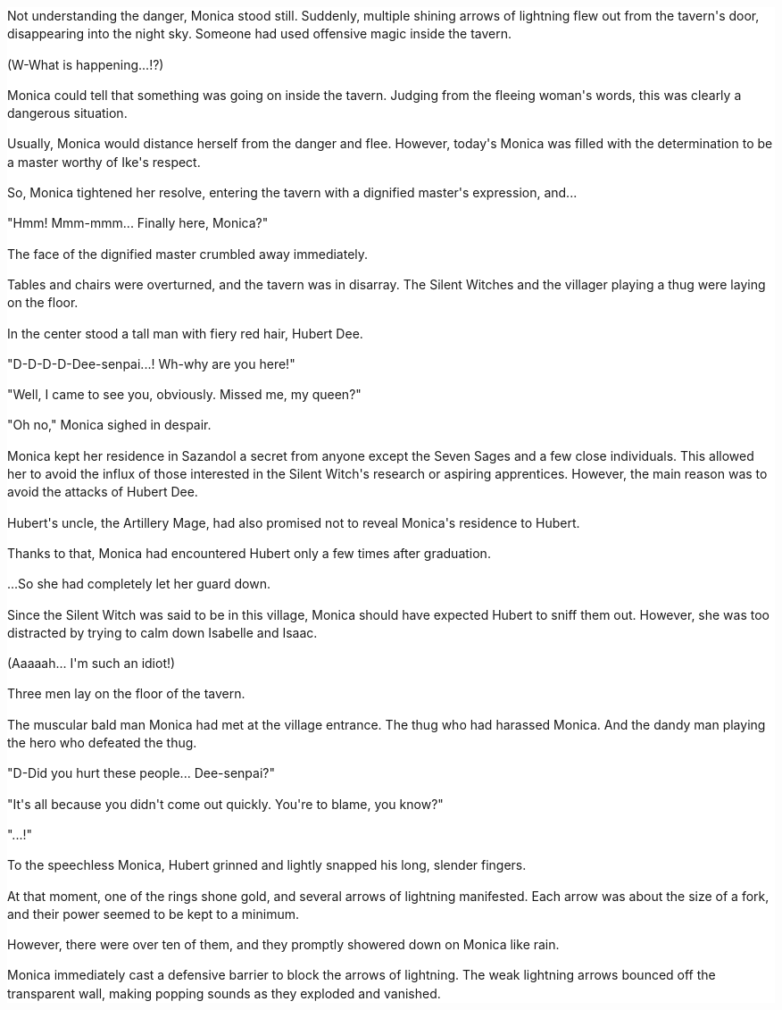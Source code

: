 Not understanding the danger, Monica stood still. Suddenly, multiple shining arrows of lightning flew out from the tavern's door, disappearing into the night sky. Someone had used offensive magic inside the tavern.

(W-What is happening...!?)

Monica could tell that something was going on inside the tavern. Judging from the fleeing woman's words, this was clearly a dangerous situation.

Usually, Monica would distance herself from the danger and flee. However, today's Monica was filled with the determination to be a master worthy of Ike's respect.

So, Monica tightened her resolve, entering the tavern with a dignified master's expression, and...

"Hmm! Mmm-mmm... Finally here, Monica?"

The face of the dignified master crumbled away immediately.

Tables and chairs were overturned, and the tavern was in disarray. The Silent Witches and the villager playing a thug were laying on the floor.

In the center stood a tall man with fiery red hair, Hubert Dee.

"D-D-D-D-Dee-senpai...! Wh-why are you here!"

"Well, I came to see you, obviously. Missed me, my queen?"

"Oh no," Monica sighed in despair.

Monica kept her residence in Sazandol a secret from anyone except the Seven Sages and a few close individuals. This allowed her to avoid the influx of those interested in the Silent Witch's research or aspiring apprentices. However, the main reason was to avoid the attacks of Hubert Dee.

Hubert's uncle, the Artillery Mage, had also promised not to reveal Monica's residence to Hubert.

Thanks to that, Monica had encountered Hubert only a few times after graduation.

...So she had completely let her guard down.

Since the Silent Witch was said to be in this village, Monica should have expected Hubert to sniff them out. However, she was too distracted by trying to calm down Isabelle and Isaac.

(Aaaaah... I'm such an idiot!)

Three men lay on the floor of the tavern.

The muscular bald man Monica had met at the village entrance. The thug who had harassed Monica. And the dandy man playing the hero who defeated the thug.

"D-Did you hurt these people... Dee-senpai?"

"It's all because you didn't come out quickly. You're to blame, you know?"

"...!"

To the speechless Monica, Hubert grinned and lightly snapped his long, slender fingers.

At that moment, one of the rings shone gold, and several arrows of lightning manifested. Each arrow was about the size of a fork, and their power seemed to be kept to a minimum.

However, there were over ten of them, and they promptly showered down on Monica like rain.

Monica immediately cast a defensive barrier to block the arrows of lightning. The weak lightning arrows bounced off the transparent wall, making popping sounds as they exploded and vanished.
